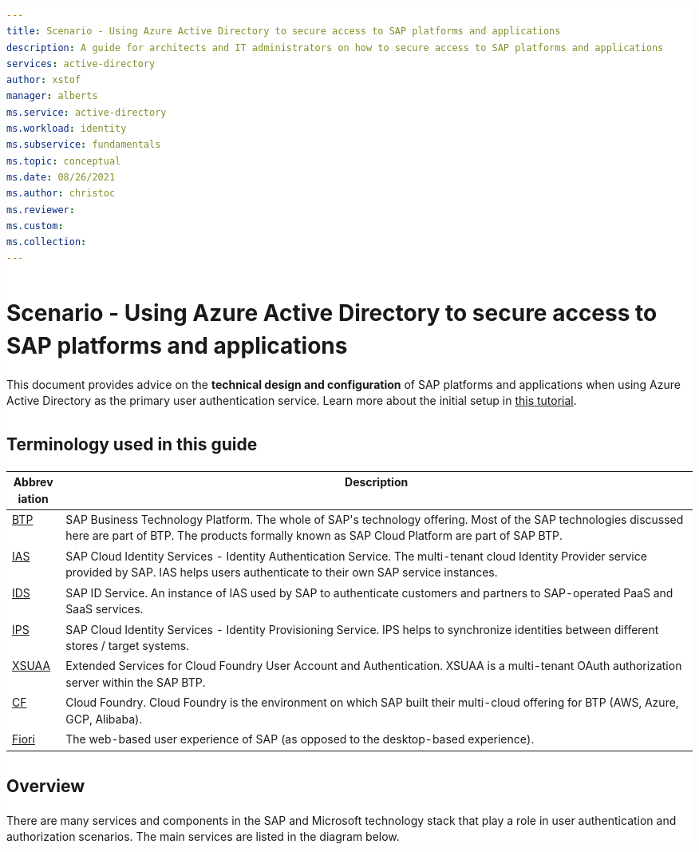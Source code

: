 ```yaml
---
title: Scenario - Using Azure Active Directory to secure access to SAP platforms and applications
description: A guide for architects and IT administrators on how to secure access to SAP platforms and applications 
services: active-directory
author: xstof
manager: alberts
ms.service: active-directory
ms.workload: identity
ms.subservice: fundamentals
ms.topic: conceptual
ms.date: 08/26/2021
ms.author: christoc
ms.reviewer: 
ms.custom:
ms.collection: 
---
```


# Scenario - Using Azure Active Directory to secure access to SAP platforms and applications

This document provides advice on the **technical design and configuration** of SAP platforms and applications when using Azure Active Directory as the primary user authentication service. Learn more about the initial setup in [this tutorial](../saas-apps/sap-hana-cloud-platform-identity-authentication-tutorial.md).

## Terminology used in this guide

| Abbreviation                                                                                                          | Description                                                                                                                                                                                                   |
| --------------------------------------------------------------------------------------------------------------------- | ------------------------------------------------------------------------------------------------------------------------------------------------------------------------------------------------------------- |
| [BTP](https://www.sap.com/products/business-technology-platform.html)                                                 | SAP Business Technology Platform. The whole of SAP's technology offering. Most of the SAP technologies discussed here are part of BTP. The products formally known as SAP Cloud Platform are part of SAP BTP. |
| [IAS](https://help.sap.com/viewer/6d6d63354d1242d185ab4830fc04feb1/Cloud/en-US)                                       | SAP Cloud Identity Services - Identity Authentication Service. The multi-tenant cloud Identity Provider service provided by SAP. IAS helps users authenticate to their own SAP service instances.           |
| [IDS](https://help.sap.com/viewer/65de2977205c403bbc107264b8eccf4b/Cloud/en-US/d6a8db70bdde459f92f2837349f95090.html) | SAP ID Service. An instance of IAS used by SAP to authenticate customers and partners to SAP-operated PaaS and SaaS services.                                                                                 |
| [IPS](https://help.sap.com/viewer/f48e822d6d484fa5ade7dda78b64d9f5/Cloud/en-US/2d2685d469a54a56b886105a06ccdae6.html) | SAP Cloud Identity Services - Identity Provisioning Service.  IPS helps to synchronize identities between different stores / target systems.                                                           |
| [XSUAA](https://blogs.sap.com/2019/01/07/uaa-xsuaa-platform-uaa-cfuaa-what-is-it-all-about/)                          | Extended Services for Cloud Foundry User Account and Authentication.  XSUAA is a multi-tenant OAuth authorization server within the SAP BTP.                                                                   |
| [CF](https://www.cloudfoundry.org/)                                                                                   | Cloud Foundry. Cloud Foundry is the environment on which SAP built their multi-cloud offering for BTP (AWS, Azure, GCP, Alibaba).                                                                                      |
| [Fiori](https://www.sap.com/products/fiori.html)                                                              | The web-based user experience of SAP (as opposed to the desktop-based experience).                                                                                                                            |

## Overview

There are many services and components in the SAP and Microsoft technology stack that play a role in user authentication and authorization scenarios. The main services are listed in the diagram below.
